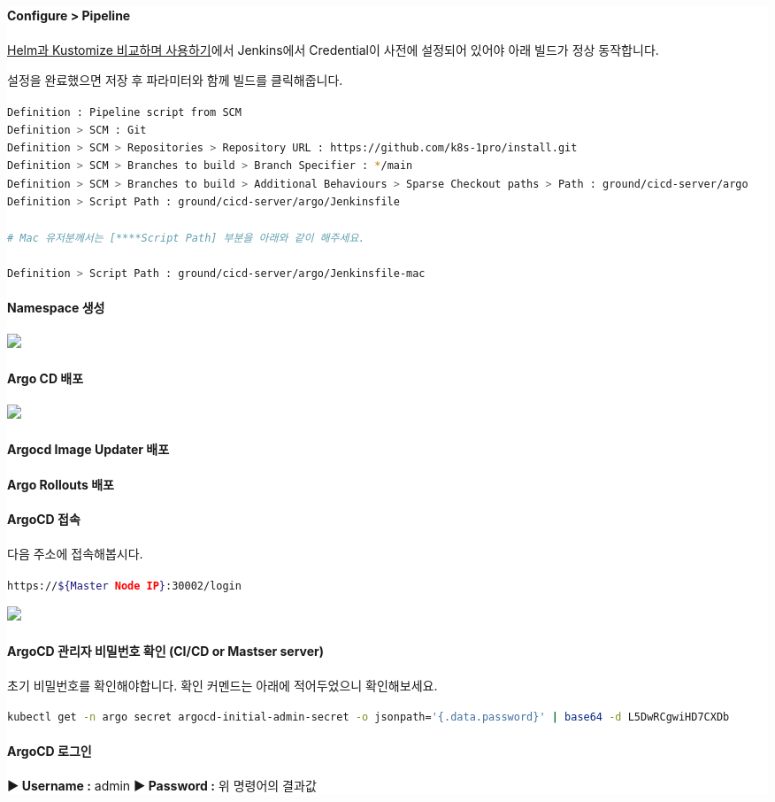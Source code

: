 #### Configure > Pipeline
[Helm과 Kustomize 비교하며 사용하기](https://yoonnyoon.tistory.com/299)에서 Jenkins에서 Credential이 사전에 설정되어 있어야 아래 빌드가 정상 동작합니다.

설정을 완료했으면 저장 후 파라미터와 함께 빌드를 클릭해줍니다.

```bash
Definition : Pipeline script from SCM
Definition > SCM : Git
Definition > SCM > Repositories > Repository URL : https://github.com/k8s-1pro/install.git
Definition > SCM > Branches to build > Branch Specifier : */main
Definition > SCM > Branches to build > Additional Behaviours > Sparse Checkout paths > Path : ground/cicd-server/argo
Definition > Script Path : ground/cicd-server/argo/Jenkinsfile

# Mac 유저분께서는 [****Script Path] 부분을 아래와 같이 해주세요.

Definition > Script Path : ground/cicd-server/argo/Jenkinsfile-mac
```

#### Namespace 생성

![](https://cafeptthumb-phinf.pstatic.net/MjAyNDAxMTFfNzMg/MDAxNzA0OTY5NzE3OTgy.8oiZznvime3T16vgQ9cfMHR133DTX7NAQg21eJ5HHVQg.XYGLJDIOePQhNWRnngH833c5dSCKTaO9Fwk8nf76cvgg.PNG/image.png?type=w1600)

#### Argo CD 배포

![](https://cafeptthumb-phinf.pstatic.net/MjAyNDAxMTFfMTgz/MDAxNzA0OTY5NzQ4Mjg3.9V_VmlSPOPQjO-1tmqjlD1Dh-KZqPvTwey48_tae5cwg.XcXxiYwBvqygugIlhFffJoJsM9MZmemi1BXe0YjaEzgg.PNG/image.png?type=w1600)

#### Argocd Image Updater 배포

#### Argo Rollouts 배포

#### ArgoCD 접속
다음 주소에 접속해봅시다.

```bash
https://${Master Node IP}:30002/login
```

![](https://cafeptthumb-phinf.pstatic.net/MjAyNDAxMDdfMTI0/MDAxNzA0NjA4MDc2MTg3.TJ17XdMGRJygPUuSz6arnaw7F8L-D-zevrH00ZM3IE8g.SBAqw9qbcVdeaZ4XPVdndE0f8JtLThRFbEc6blGc_S0g.PNG/image.png?type=w1600)

#### ArgoCD 관리자 비밀번호 확인 (CI/CD or Mastser server)
초기 비밀번호를 확인해야합니다.
확인 커멘드는 아래에 적어두었으니 확인해보세요.

```bash
kubectl get -n argo secret argocd-initial-admin-secret -o jsonpath='{.data.password}' | base64 -d L5DwRCgwiHD7CXDb
```

#### ArgoCD 로그인
**▶ Username :** admin
**▶ Password :** 위 명령어의 결과값
